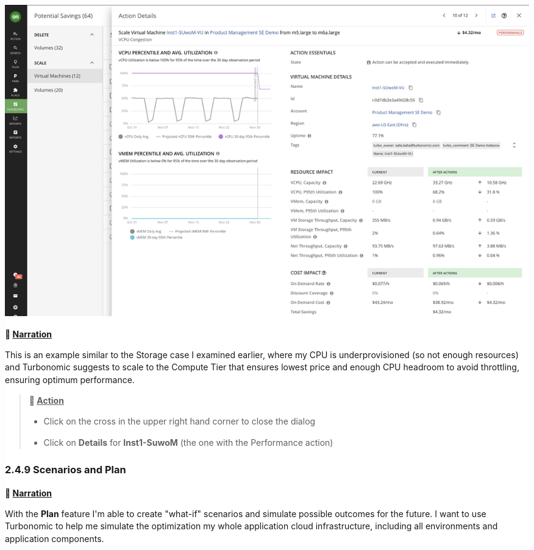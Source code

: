![image](./pics/finops/finops00038.png)

**📣 <u>Narration</u>**

This is an example similar to the Storage case I examined earlier, where my CPU is underprovisioned (so not enough resources) and Turbonomic suggests to scale to the Compute Tier that ensures lowest price and enough CPU headroom to avoid throttling, ensuring optimum performance.

>**🚀 <u>Action</u>**
>
>- Click on the cross in the upper right hand corner to close the dialog
>
>- Click on **Details** for **Inst1-SuwoM** (the one with the Performance action)









### 2.4.9 Scenarios and Plan


**📣 <u>Narration</u>**

With the **Plan** feature I'm able to create "what-if" scenarios and simulate possible outcomes for the future. 
I want to use Turbonomic to help me simulate the optimization my whole application cloud infrastructure, including all environments and application components.
